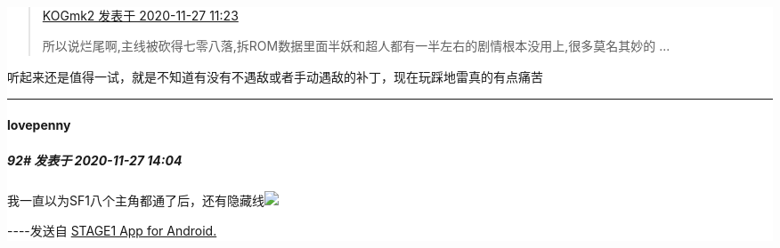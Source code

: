 
<blockquote><a href="httphttps://bbs.saraba1st.com/2b/forum.php?mod=redirect&amp;goto=findpost&amp;pid=49535585&amp;ptid=1973756" target="_blank">KOGmk2 发表于 2020-11-27 11:23</a>

所以说烂尾啊,主线被砍得七零八落,拆ROM数据里面半妖和超人都有一半左右的剧情根本没用上,很多莫名其妙的 ...</blockquote>
听起来还是值得一试，就是不知道有没有不遇敌或者手动遇敌的补丁，现在玩踩地雷真的有点痛苦


-----

####  lovepenny  
##### 92#       发表于 2020-11-27 14:04


我一直以为SF1八个主角都通了后，还有隐藏线<img src="https://static.saraba1st.com/image/smiley/face2017/068.png" referrerpolicy="no-referrer">


----发送自 [STAGE1 App for Android.](http://stage1.5j4m.com/?1.33)


                                              